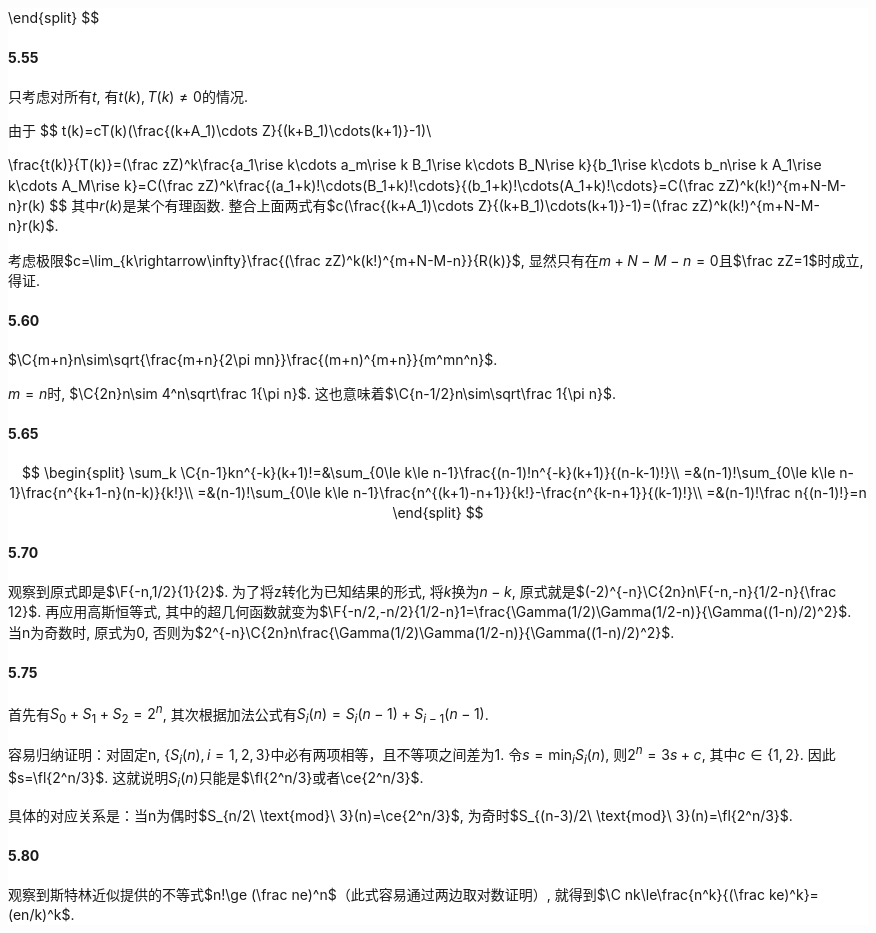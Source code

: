 \end{split}
$$

#### 5.55

只考虑对所有$t$, 有$t(k),T(k)\ne0$的情况.

由于
$$
t(k)=cT(k)(\frac{(k+A_1)\cdots Z}{(k+B_1)\cdots(k+1)}-1)\\

\frac{t(k)}{T(k)}=(\frac zZ)^k\frac{a_1\rise k\cdots a_m\rise k B_1\rise k\cdots B_N\rise k}{b_1\rise k\cdots b_n\rise k A_1\rise k\cdots A_M\rise k}=C(\frac zZ)^k\frac{(a_1+k)!\cdots(B_1+k)!\cdots}{(b_1+k)!\cdots(A_1+k)!\cdots}=C(\frac zZ)^k(k!)^{m+N-M-n}r(k)
$$
其中$r(k)$是某个有理函数. 整合上面两式有$c(\frac{(k+A_1)\cdots Z}{(k+B_1)\cdots(k+1)}-1)=(\frac zZ)^k(k!)^{m+N-M-n}r(k)$.

考虑极限$c=\lim_{k\rightarrow\infty}\frac{(\frac zZ)^k(k!)^{m+N-M-n}}{R(k)}$, 显然只有在$m+N-M-n=0$且$\frac zZ=1$时成立, 得证.

#### 5.60

$\C{m+n}n\sim\sqrt{\frac{m+n}{2\pi mn}}\frac{(m+n)^{m+n}}{m^mn^n}$.

$m=n$时, $\C{2n}n\sim 4^n\sqrt\frac 1{\pi n}$. 这也意味着$\C{n-1/2}n\sim\sqrt\frac 1{\pi n}$.

#### 5.65

$$
\begin{split}
\sum_k \C{n-1}kn^{-k}(k+1)!=&\sum_{0\le k\le n-1}\frac{(n-1)!n^{-k}(k+1)}{(n-k-1)!}\\
=&(n-1)!\sum_{0\le k\le n-1}\frac{n^{k+1-n}(n-k)}{k!}\\
=&(n-1)!\sum_{0\le k\le n-1}\frac{n^{(k+1)-n+1}}{k!}-\frac{n^{k-n+1}}{(k-1)!}\\
=&(n-1)!\frac n{(n-1)!}=n
\end{split}
$$

#### 5.70

观察到原式即是$\F{-n,1/2}{1}{2}$. 为了将z转化为已知结果的形式, 将$k$换为$n-k$, 原式就是$(-2)^{-n}\C{2n}n\F{-n,-n}{1/2-n}{\frac 12}$. 再应用高斯恒等式, 其中的超几何函数就变为$\F{-n/2,-n/2}{1/2-n}1=\frac{\Gamma(1/2)\Gamma(1/2-n)}{\Gamma((1-n)/2)^2}$. 当n为奇数时, 原式为0, 否则为$2^{-n}\C{2n}n\frac{\Gamma(1/2)\Gamma(1/2-n)}{\Gamma((1-n)/2)^2}$.

#### 5.75

首先有$S_0+S_1+S_2=2^n$, 其次根据加法公式有$S_i(n)=S_i(n-1)+S_{i-1}(n-1)$.

容易归纳证明：对固定n, $\{S_i(n),i=1,2,3\}$中必有两项相等，且不等项之间差为1. 令$s=\min_iS_i(n)$, 则$2^n=3s+c$, 其中$c\in\{1,2\}$. 因此$s=\fl{2^n/3}$. 这就说明$S_i(n)$只能是$\fl{2^n/3}或者\ce{2^n/3}$.

具体的对应关系是：当n为偶时$S_{n/2\ \text{mod}\ 3}(n)=\ce{2^n/3}$, 为奇时$S_{(n-3)/2\ \text{mod}\ 3}(n)=\fl{2^n/3}$.

#### 5.80

观察到斯特林近似提供的不等式$n!\ge (\frac ne)^n$（此式容易通过两边取对数证明）, 就得到$\C nk\le\frac{n^k}{(\frac ke)^k}=(en/k)^k$. 
